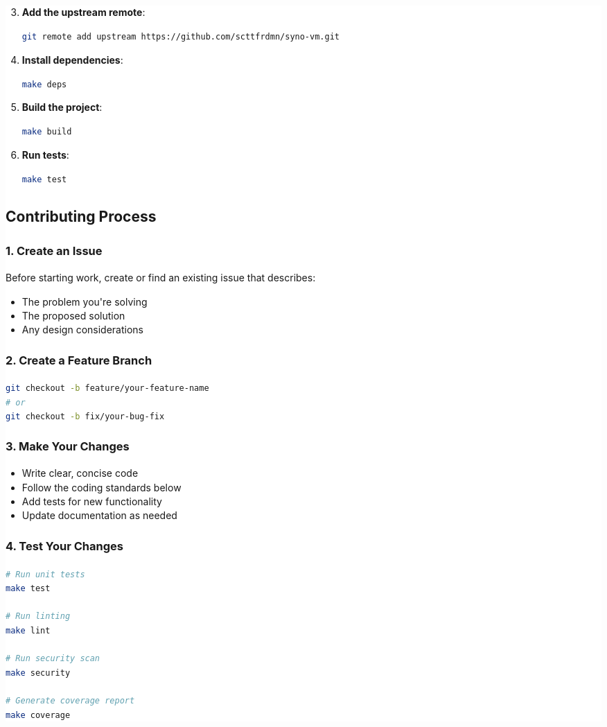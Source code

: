 3. **Add the upstream remote**:
   ```bash
   git remote add upstream https://github.com/scttfrdmn/syno-vm.git
   ```

4. **Install dependencies**:
   ```bash
   make deps
   ```

5. **Build the project**:
   ```bash
   make build
   ```

6. **Run tests**:
   ```bash
   make test
   ```

## Contributing Process

### 1. Create an Issue

Before starting work, create or find an existing issue that describes:
- The problem you're solving
- The proposed solution
- Any design considerations

### 2. Create a Feature Branch

```bash
git checkout -b feature/your-feature-name
# or
git checkout -b fix/your-bug-fix
```

### 3. Make Your Changes

- Write clear, concise code
- Follow the coding standards below
- Add tests for new functionality
- Update documentation as needed

### 4. Test Your Changes

```bash
# Run unit tests
make test

# Run linting
make lint

# Run security scan
make security

# Generate coverage report
make coverage
```

